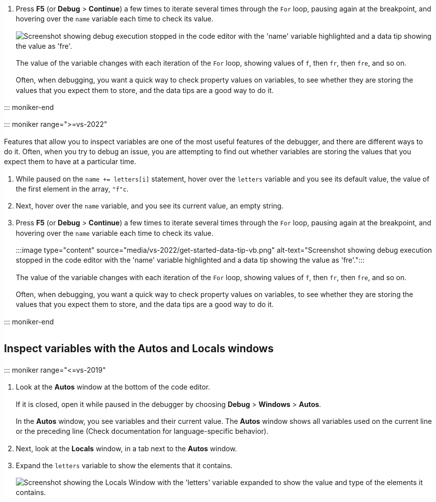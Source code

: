 1. Press **F5** (or **Debug** > **Continue**) a few times to iterate several times through the `For` loop, pausing again at the breakpoint, and hovering over the `name` variable each time to check its value.

     ![Screenshot showing debug execution stopped in the code editor with the 'name' variable highlighted and a data tip showing the value as 'fre'.](../visual-basic/media/get-started-data-tip-vb.png)

     The value of the variable changes with each iteration of the `For` loop, showing values of `f`, then `fr`, then `fre`, and so on.

     Often, when debugging, you want a quick way to check property values on variables, to see whether they are storing the values that you expect them to store, and the data tips are a good way to do it.

::: moniker-end

::: moniker range=">=vs-2022"

Features that allow you to inspect variables are one of the most useful features of the debugger, and there are different ways to do it. Often, when you try to debug an issue, you are attempting to find out whether variables are storing the values that you expect them to have at a particular time.

1. While paused on the `name += letters[i]` statement, hover over the `letters` variable and you see its default value, the value of the first element in the array, `"f"c`.

1. Next, hover over the `name` variable, and you see its current value, an empty string.

1. Press **F5** (or **Debug** > **Continue**) a few times to iterate several times through the `For` loop, pausing again at the breakpoint, and hovering over the `name` variable each time to check its value.

     :::image type="content" source="media/vs-2022/get-started-data-tip-vb.png" alt-text="Screenshot showing debug execution stopped in the code editor with the 'name' variable highlighted and a data tip showing the value as 'fre'.":::

     The value of the variable changes with each iteration of the `For` loop, showing values of `f`, then `fr`, then `fre`, and so on.

     Often, when debugging, you want a quick way to check property values on variables, to see whether they are storing the values that you expect them to store, and the data tips are a good way to do it.

::: moniker-end

## Inspect variables with the Autos and Locals windows

::: moniker range="<=vs-2019"

1. Look at the **Autos** window at the bottom of the code editor.

    If it is closed, open it while paused in the debugger by choosing **Debug** > **Windows** > **Autos**.

    In the **Autos** window, you see variables and their current value. The **Autos** window shows all variables used on the current line or the preceding line (Check documentation for language-specific behavior).

1. Next, look at the **Locals** window, in a tab next to the **Autos** window.

1. Expand the `letters` variable to show the elements that it contains.

     ![Screenshot showing the Locals Window with the 'letters' variable expanded to show the value and type of the elements it contains.](../visual-basic/media/get-started-locals-window-vb.png)
